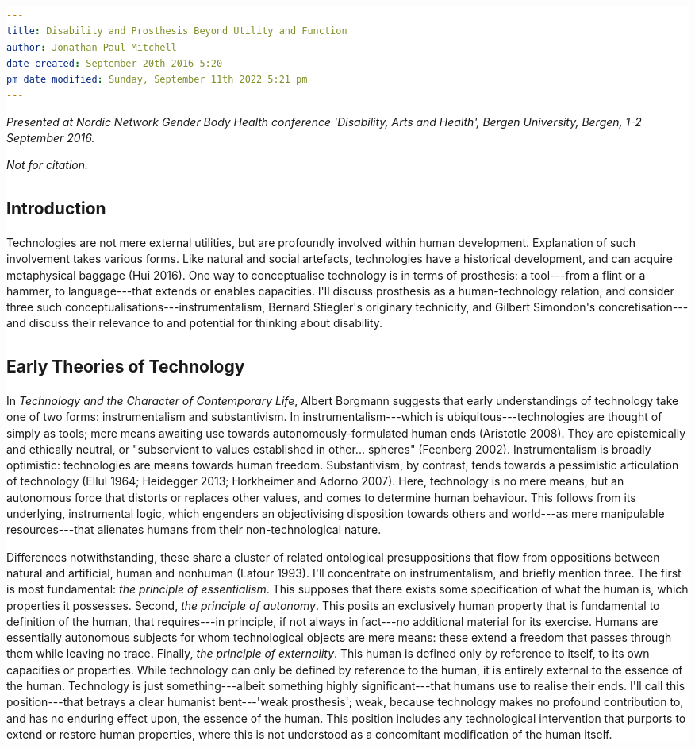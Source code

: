 ```yaml
---
title: Disability and Prosthesis Beyond Utility and Function
author: Jonathan Paul Mitchell
date created: September 20th 2016 5:20
pm date modified: Sunday, September 11th 2022 5:21 pm
---
```


*Presented at Nordic Network Gender Body Health conference 'Disability, Arts and Health', Bergen University, Bergen, 1-2 September 2016.*

*Not for citation.*

## Introduction

Technologies are not mere external utilities, but are profoundly involved within human development. Explanation of such involvement takes various forms. Like natural and
social artefacts, technologies have a historical development, and can acquire metaphysical baggage (Hui 2016). One way to conceptualise technology is in terms of prosthesis:
a tool---from a flint or a hammer, to language---that extends or enables capacities. I'll discuss prosthesis as a human-technology relation, and consider three such
conceptualisations---instrumentalism, Bernard Stiegler's originary technicity, and Gilbert Simondon's concretisation---and discuss their relevance to and potential for
thinking about disability.

## Early Theories of Technology

In *Technology and the Character of Contemporary Life*, Albert Borgmann suggests that early understandings of technology take one of two forms: instrumentalism and substantivism. In instrumentalism---which is ubiquitous---technologies are thought of simply as tools; mere means awaiting use towards autonomously-formulated human ends (Aristotle 2008). They are epistemically and ethically neutral, or "subservient to values established in other... spheres" (Feenberg 2002). Instrumentalism is broadly optimistic: technologies are means towards human freedom. Substantivism, by contrast, tends towards a pessimistic articulation of technology (Ellul 1964; Heidegger 2013; Horkheimer and Adorno 2007). Here, technology is no mere means, but an autonomous force that distorts or replaces other values, and comes to determine human behaviour. This follows from its underlying, instrumental logic, which engenders an objectivising disposition towards others and world---as mere manipulable resources---that alienates humans from their non-technological nature.

Differences notwithstanding, these share a cluster of related ontological presuppositions that flow from oppositions between natural and artificial, human and nonhuman
(Latour 1993). I'll concentrate on instrumentalism, and briefly mention three. The first is most fundamental: *the principle of essentialism*. This supposes that there
exists some specification of what the human is, which properties it possesses. Second, *the principle of autonomy*. This posits an exclusively human property that is
fundamental to definition of the human, that requires---in principle, if not always in fact---no additional material for its exercise. Humans are essentially autonomous
subjects for whom technological objects are mere means: these extend a freedom that passes through them while leaving no trace. Finally, *the principle of externality*. This
human is defined only by reference to itself, to its own capacities or properties. While technology can only be defined by reference to the human, it is entirely external to
the essence of the human. Technology is just something---albeit something highly significant---that humans use to realise their ends. I'll call this position---that betrays
a clear humanist bent---'weak prosthesis'; weak, because technology makes no profound contribution to, and has no enduring effect upon, the essence of the human. This
position includes any technological intervention that purports to extend or restore human properties, where this is not understood as a concomitant modification of the human
itself.

